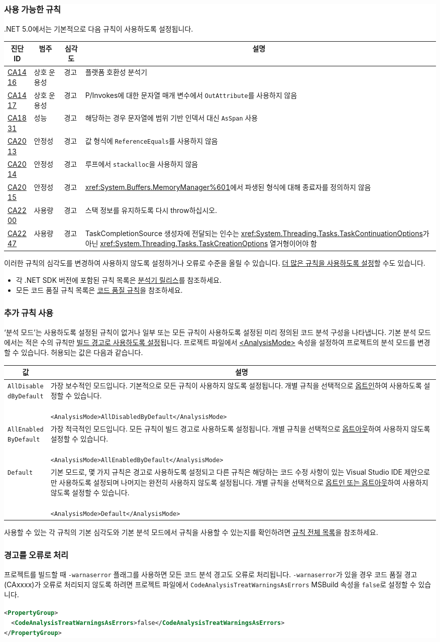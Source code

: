 ### <a name="enabled-rules"></a>사용 가능한 규칙

.NET 5.0에서는 기본적으로 다음 규칙이 사용하도록 설정됩니다.

| 진단 ID | 범주 | 심각도 | 설명 |
| - | - | - | - |
| [CA1416](/visualstudio/code-quality/ca1416) | 상호 운용성 | 경고 | 플랫폼 호환성 분석기 |
| [CA1417](/visualstudio/code-quality/ca1417) | 상호 운용성 | 경고 | P/Invokes에 대한 문자열 매개 변수에서 `OutAttribute`를 사용하지 않음 |
| [CA1831](/visualstudio/code-quality/ca1831) | 성능 | 경고 | 해당하는 경우 문자열에 범위 기반 인덱서 대신 `AsSpan` 사용 |
| [CA2013](/visualstudio/code-quality/ca2013) | 안정성 | 경고 | 값 형식에 `ReferenceEquals`를 사용하지 않음 |
| [CA2014](/visualstudio/code-quality/ca2014) | 안정성 | 경고 | 루프에서 `stackalloc`을 사용하지 않음 |
| [CA2015](/visualstudio/code-quality/ca2015) | 안정성 | 경고 | <xref:System.Buffers.MemoryManager%601>에서 파생된 형식에 대해 종료자를 정의하지 않음 |
| [CA2200](/visualstudio/code-quality/ca2200) | 사용량 | 경고 | 스택 정보를 유지하도록 다시 throw하십시오.
| [CA2247](/visualstudio/code-quality/ca2247) | 사용량 | 경고 | TaskCompletionSource 생성자에 전달되는 인수는 <xref:System.Threading.Tasks.TaskContinuationOptions>가 아닌 <xref:System.Threading.Tasks.TaskCreationOptions> 열거형이어야 함 |

이러한 규칙의 심각도를 변경하여 사용하지 않도록 설정하거나 오류로 수준을 올릴 수 있습니다. [더 많은 규칙을 사용하도록 설정](#enable-additional-rules)할 수도 있습니다.

- 각 .NET SDK 버전에 포함된 규칙 목록은 [분석기 릴리스](https://github.com/dotnet/roslyn-analyzers/blob/main/src/NetAnalyzers/Core/AnalyzerReleases.Shipped.md)를 참조하세요.
- 모든 코드 품질 규칙 목록은 [코드 품질 규칙](quality-rules/index.md)을 참조하세요.

### <a name="enable-additional-rules"></a>추가 규칙 사용

‘분석 모드’는 사용하도록 설정된 규칙이 없거나 일부 또는 모든 규칙이 사용하도록 설정된 미리 정의된 코드 분석 구성을 나타냅니다. 기본 분석 모드에서는 적은 수의 규칙만 [빌드 경고로 사용하도록 설정](#enabled-rules)됩니다. 프로젝트 파일에서 [\<AnalysisMode>](../../core/project-sdk/msbuild-props.md#analysismode) 속성을 설정하여 프로젝트의 분석 모드를 변경할 수 있습니다. 허용되는 값은 다음과 같습니다.

| 값 | 설명 |
| - | - |
| `AllDisabledByDefault` | 가장 보수적인 모드입니다. 기본적으로 모든 규칙이 사용하지 않도록 설정됩니다. 개별 규칙을 선택적으로 [옵트인](configuration-options.md)하여 사용하도록 설정할 수 있습니다.<br /><br />`<AnalysisMode>AllDisabledByDefault</AnalysisMode>` |
| `AllEnabledByDefault` | 가장 적극적인 모드입니다. 모든 규칙이 빌드 경고로 사용하도록 설정됩니다. 개별 규칙을 선택적으로 [옵트아웃](configuration-options.md)하여 사용하지 않도록 설정할 수 있습니다.<br /><br />`<AnalysisMode>AllEnabledByDefault</AnalysisMode>` |
| `Default` | 기본 모드로, 몇 가지 규칙은 경고로 사용하도록 설정되고 다른 규칙은 해당하는 코드 수정 사항이 있는 Visual Studio IDE 제안으로만 사용하도록 설정되며 나머지는 완전히 사용하지 않도록 설정됩니다. 개별 규칙을 선택적으로 [옵트인 또는 옵트아웃](configuration-options.md)하여 사용하지 않도록 설정할 수 있습니다.<br /><br />`<AnalysisMode>Default</AnalysisMode>` |

사용할 수 있는 각 규칙의 기본 심각도와 기본 분석 모드에서 규칙을 사용할 수 있는지를 확인하려면 [규칙 전체 목록](https://github.com/dotnet/roslyn-analyzers/blob/main/src/NetAnalyzers/Core/AnalyzerReleases.Shipped.md)을 참조하세요.

### <a name="treat-warnings-as-errors"></a>경고를 오류로 처리

프로젝트를 빌드할 때 `-warnaserror` 플래그를 사용하면 모든 코드 분석 경고도 오류로 처리됩니다. `-warnaserror`가 있을 경우 코드 품질 경고(CAxxxx)가 오류로 처리되지 않도록 하려면 프로젝트 파일에서 `CodeAnalysisTreatWarningsAsErrors` MSBuild 속성을 `false`로 설정할 수 있습니다.

```xml
<PropertyGroup>
  <CodeAnalysisTreatWarningsAsErrors>false</CodeAnalysisTreatWarningsAsErrors>
</PropertyGroup>
```
